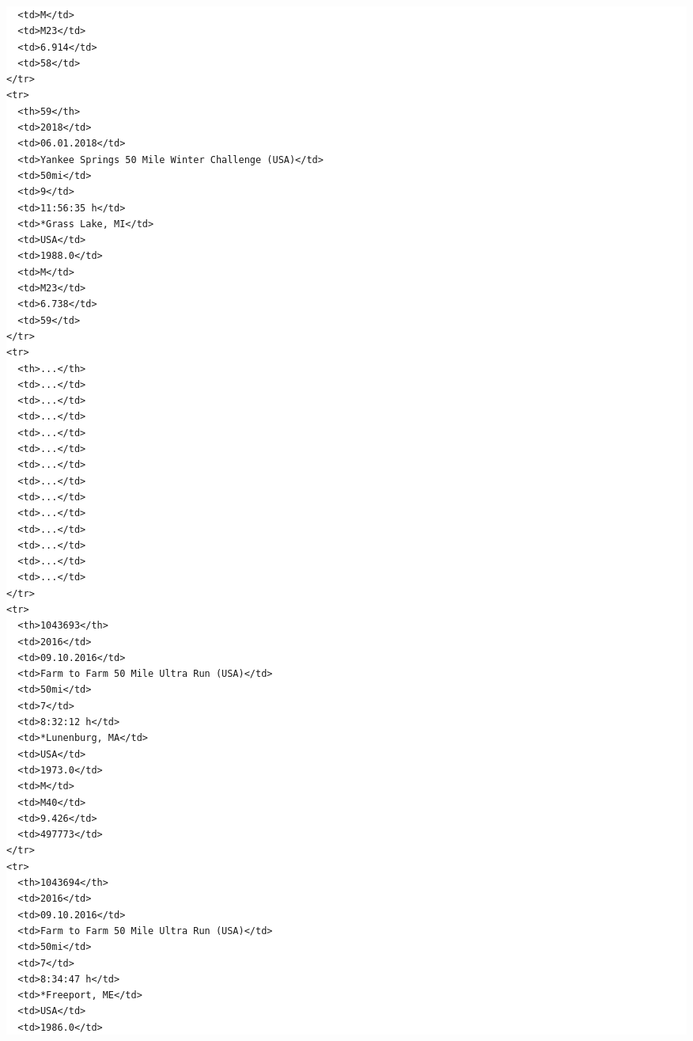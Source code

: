       <td>M</td>
      <td>M23</td>
      <td>6.914</td>
      <td>58</td>
    </tr>
    <tr>
      <th>59</th>
      <td>2018</td>
      <td>06.01.2018</td>
      <td>Yankee Springs 50 Mile Winter Challenge (USA)</td>
      <td>50mi</td>
      <td>9</td>
      <td>11:56:35 h</td>
      <td>*Grass Lake, MI</td>
      <td>USA</td>
      <td>1988.0</td>
      <td>M</td>
      <td>M23</td>
      <td>6.738</td>
      <td>59</td>
    </tr>
    <tr>
      <th>...</th>
      <td>...</td>
      <td>...</td>
      <td>...</td>
      <td>...</td>
      <td>...</td>
      <td>...</td>
      <td>...</td>
      <td>...</td>
      <td>...</td>
      <td>...</td>
      <td>...</td>
      <td>...</td>
      <td>...</td>
    </tr>
    <tr>
      <th>1043693</th>
      <td>2016</td>
      <td>09.10.2016</td>
      <td>Farm to Farm 50 Mile Ultra Run (USA)</td>
      <td>50mi</td>
      <td>7</td>
      <td>8:32:12 h</td>
      <td>*Lunenburg, MA</td>
      <td>USA</td>
      <td>1973.0</td>
      <td>M</td>
      <td>M40</td>
      <td>9.426</td>
      <td>497773</td>
    </tr>
    <tr>
      <th>1043694</th>
      <td>2016</td>
      <td>09.10.2016</td>
      <td>Farm to Farm 50 Mile Ultra Run (USA)</td>
      <td>50mi</td>
      <td>7</td>
      <td>8:34:47 h</td>
      <td>*Freeport, ME</td>
      <td>USA</td>
      <td>1986.0</td>